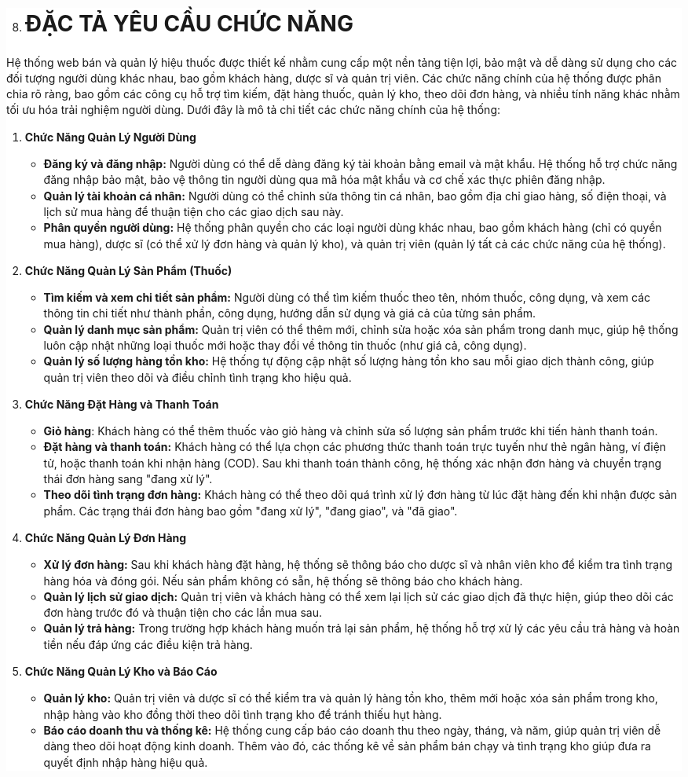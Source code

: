 8. # **ĐẶC TẢ YÊU CẦU CHỨC NĂNG**

Hệ thống web bán và quản lý hiệu thuốc được thiết kế nhằm cung cấp một nền tảng tiện lợi, bảo mật và dễ dàng sử dụng cho các đối tượng người dùng khác nhau, bao gồm khách hàng, dược sĩ và quản trị viên. Các chức năng chính của hệ thống được phân chia rõ ràng, bao gồm các công cụ hỗ trợ tìm kiếm, đặt hàng thuốc, quản lý kho, theo dõi đơn hàng, và nhiều tính năng khác nhằm tối ưu hóa trải nghiệm người dùng. Dưới đây là mô tả chi tiết các chức năng chính của hệ thống:

1. **Chức Năng Quản Lý Người Dùng**

   - **Đăng ký và đăng nhập:** Người dùng có thể dễ dàng đăng ký tài khoản bằng email và mật khẩu. Hệ thống hỗ trợ chức năng đăng nhập bảo mật, bảo vệ thông tin người dùng qua mã hóa mật khẩu và cơ chế xác thực phiên đăng nhập.
   - **Quản lý tài khoản cá nhân:** Người dùng có thể chỉnh sửa thông tin cá nhân, bao gồm địa chỉ giao hàng, số điện thoại, và lịch sử mua hàng để thuận tiện cho các giao dịch sau này.
   - **Phân quyền người dùng:** Hệ thống phân quyền cho các loại người dùng khác nhau, bao gồm khách hàng (chỉ có quyền mua hàng), dược sĩ (có thể xử lý đơn hàng và quản lý kho), và quản trị viên (quản lý tất cả các chức năng của hệ thống).

2. **Chức Năng Quản Lý Sản Phẩm (Thuốc)**

   - **Tìm kiếm và xem chi tiết sản phẩm:** Người dùng có thể tìm kiếm thuốc theo tên, nhóm thuốc, công dụng, và xem các thông tin chi tiết như thành phần, công dụng, hướng dẫn sử dụng và giá cả của từng sản phẩm.
   - **Quản lý danh mục sản phẩm:** Quản trị viên có thể thêm mới, chỉnh sửa hoặc xóa sản phẩm trong danh mục, giúp hệ thống luôn cập nhật những loại thuốc mới hoặc thay đổi về thông tin thuốc (như giá cả, công dụng).
   - **Quản lý số lượng hàng tồn kho:** Hệ thống tự động cập nhật số lượng hàng tồn kho sau mỗi giao dịch thành công, giúp quản trị viên theo dõi và điều chỉnh tình trạng kho hiệu quả.

3. **Chức Năng Đặt Hàng và Thanh Toán**

   - **Giỏ hàng**: Khách hàng có thể thêm thuốc vào giỏ hàng và chỉnh sửa số lượng sản phẩm trước khi tiến hành thanh toán.
   - **Đặt hàng và thanh toán:** Khách hàng có thể lựa chọn các phương thức thanh toán trực tuyến như thẻ ngân hàng, ví điện tử, hoặc thanh toán khi nhận hàng (COD). Sau khi thanh toán thành công, hệ thống xác nhận đơn hàng và chuyển trạng thái đơn hàng sang "đang xử lý".
   - **Theo dõi tình trạng đơn hàng:** Khách hàng có thể theo dõi quá trình xử lý đơn hàng từ lúc đặt hàng đến khi nhận được sản phẩm. Các trạng thái đơn hàng bao gồm "đang xử lý", "đang giao", và "đã giao".

4. **Chức Năng Quản Lý Đơn Hàng**

   - **Xử lý đơn hàng:** Sau khi khách hàng đặt hàng, hệ thống sẽ thông báo cho dược sĩ và nhân viên kho để kiểm tra tình trạng hàng hóa và đóng gói. Nếu sản phẩm không có sẵn, hệ thống sẽ thông báo cho khách hàng.
   - **Quản lý lịch sử giao dịch:** Quản trị viên và khách hàng có thể xem lại lịch sử các giao dịch đã thực hiện, giúp theo dõi các đơn hàng trước đó và thuận tiện cho các lần mua sau.
   - **Quản lý trả hàng:** Trong trường hợp khách hàng muốn trả lại sản phẩm, hệ thống hỗ trợ xử lý các yêu cầu trả hàng và hoàn tiền nếu đáp ứng các điều kiện trả hàng.

5. **Chức Năng Quản Lý Kho và Báo Cáo**

   - **Quản lý kho:** Quản trị viên và dược sĩ có thể kiểm tra và quản lý hàng tồn kho, thêm mới hoặc xóa sản phẩm trong kho, nhập hàng vào kho đồng thời theo dõi tình trạng kho để tránh thiếu hụt hàng.
   - **Báo cáo doanh thu và thống kê:** Hệ thống cung cấp báo cáo doanh thu theo ngày, tháng, và năm, giúp quản trị viên dễ dàng theo dõi hoạt động kinh doanh. Thêm vào đó, các thống kê về sản phẩm bán chạy và tình trạng kho giúp đưa ra quyết định nhập hàng hiệu quả.
